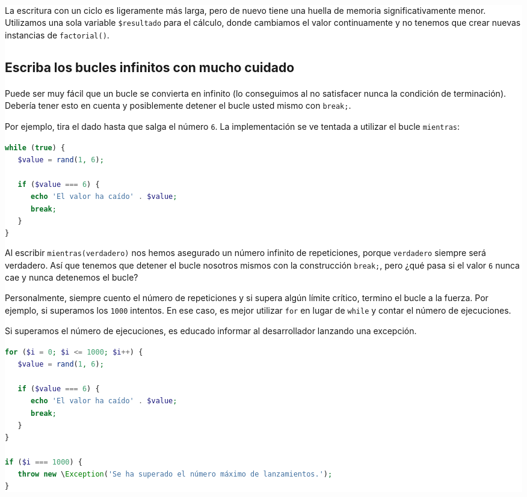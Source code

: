 La escritura con un ciclo es ligeramente más larga, pero de nuevo tiene una huella de memoria significativamente menor. Utilizamos una sola variable `$resultado` para el cálculo, donde cambiamos el valor continuamente y no tenemos que crear nuevas instancias de `factorial()`.

Escriba los bucles infinitos con mucho cuidado
-----------------------------------

Puede ser muy fácil que un bucle se convierta en infinito (lo conseguimos al no satisfacer nunca la condición de terminación). Debería tener esto en cuenta y posiblemente detener el bucle usted mismo con `break;`.

Por ejemplo, tira el dado hasta que salga el número `6`. La implementación se ve tentada a utilizar el bucle `mientras`:

```php
while (true) {
   $value = rand(1, 6);

   if ($value === 6) {
      echo 'El valor ha caído' . $value;
      break;
   }
}
```

Al escribir `mientras(verdadero)` nos hemos asegurado un número infinito de repeticiones, porque `verdadero` siempre será verdadero. Así que tenemos que detener el bucle nosotros mismos con la construcción `break;`, pero ¿qué pasa si el valor `6` nunca cae y nunca detenemos el bucle?

Personalmente, siempre cuento el número de repeticiones y si supera algún límite crítico, termino el bucle a la fuerza. Por ejemplo, si superamos los `1000` intentos. En ese caso, es mejor utilizar `for` en lugar de `while` y contar el número de ejecuciones.

Si superamos el número de ejecuciones, es educado informar al desarrollador lanzando una excepción.

```php
for ($i = 0; $i <= 1000; $i++) {
   $value = rand(1, 6);

   if ($value === 6) {
      echo 'El valor ha caído' . $value;
      break;
   }
}

if ($i === 1000) {
   throw new \Exception('Se ha superado el número máximo de lanzamientos.');
}
```
